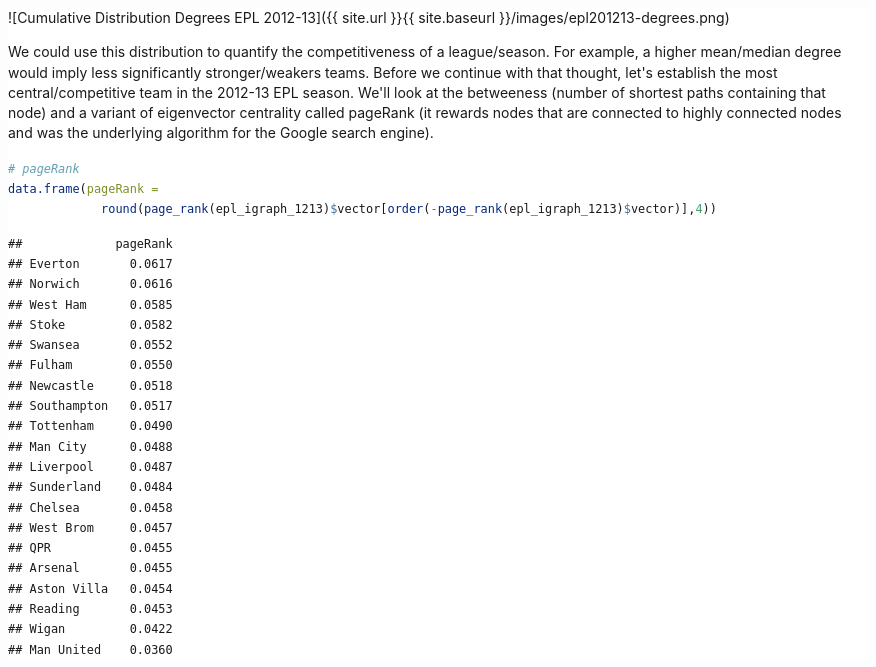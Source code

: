 ![Cumulative Distribution Degrees EPL 2012-13]({{ site.url }}{{ site.baseurl }}/images/epl201213-degrees.png)

We could use this distribution to quantify the competitiveness of a league/season. For example, a higher mean/median degree would imply less significantly stronger/weakers teams. Before we continue with that thought, let's establish the most central/competitive team in the 2012-13 EPL season. We'll look at the betweeness (number of shortest paths containing that node) and a variant of eigenvector centrality called pageRank (it rewards nodes that are connected to highly connected nodes and was the underlying algorithm for the Google search engine).

``` r
# pageRank
data.frame(pageRank = 
             round(page_rank(epl_igraph_1213)$vector[order(-page_rank(epl_igraph_1213)$vector)],4))
```

    ##             pageRank
    ## Everton       0.0617
    ## Norwich       0.0616
    ## West Ham      0.0585
    ## Stoke         0.0582
    ## Swansea       0.0552
    ## Fulham        0.0550
    ## Newcastle     0.0518
    ## Southampton   0.0517
    ## Tottenham     0.0490
    ## Man City      0.0488
    ## Liverpool     0.0487
    ## Sunderland    0.0484
    ## Chelsea       0.0458
    ## West Brom     0.0457
    ## QPR           0.0455
    ## Arsenal       0.0455
    ## Aston Villa   0.0454
    ## Reading       0.0453
    ## Wigan         0.0422
    ## Man United    0.0360
